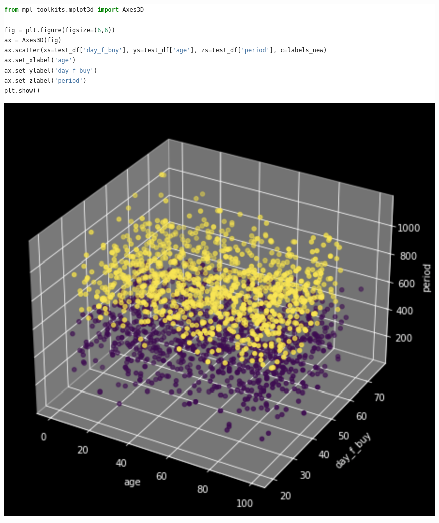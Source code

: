 ```py
from mpl_toolkits.mplot3d import Axes3D

fig = plt.figure(figsize=(6,6))
ax = Axes3D(fig)
ax.scatter(xs=test_df['day_f_buy'], ys=test_df['age'], zs=test_df['period'], c=labels_new)
ax.set_xlabel('age')
ax.set_ylabel('day_f_buy')
ax.set_zlabel('period')
plt.show()
```

![png](/assets/2021-09-15-commerce_2/16.png)
